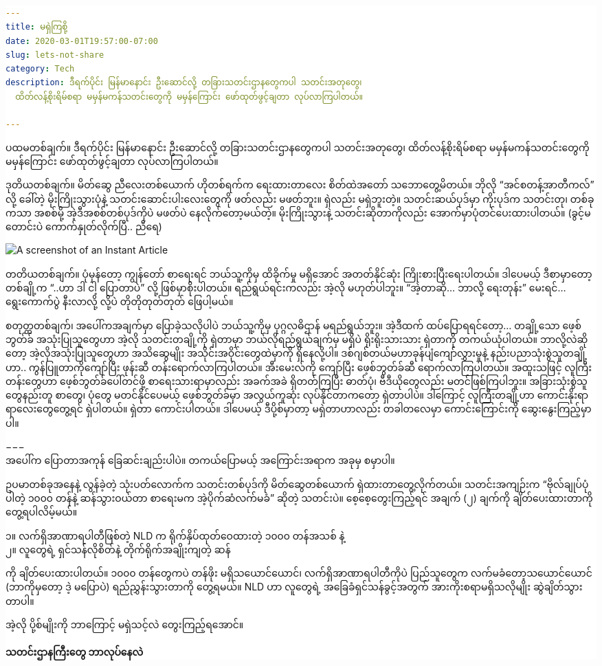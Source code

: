 ```yaml
---
title: မရှဲကြစို့
date: 2020-03-01T19:57:00-07:00
slug: lets-not-share
category: Tech
description: ဒီရက်ပိုင်း မြန်မာနောင်း ဦးဆောင်လို့ တခြားသတင်းဌာနတွေကပါ သတင်းအတုတွေ၊
  ထိတ်လန့်စိုးရိမ်စရာ မမှန်မကန်သတင်းတွေကို မမှန်ကြောင်း ဖော်ထုတ်ဖွင့်ချတာ လုပ်လာကြပါတယ်။

---
```

ပထမတစ်ချက်။ ဒီရက်ပိုင်း မြန်မာနောင်း ဦးဆောင်လို့ တခြားသတင်းဌာနတွေကပါ သတင်းအတုတွေ၊ ထိတ်လန့်စိုးရိမ်စရာ မမှန်မကန်သတင်းတွေကို မမှန်ကြောင်း ဖော်ထုတ်ဖွင့်ချတာ လုပ်လာကြပါတယ်။

ဒုတိယတစ်ချက်။ မိတ်ဆွေ ညီလေးတစ်ယောက် ဟိုတစ်ရက်က ရေးထားတာလေး စိတ်ထဲအတော် သဘောတွေ့မိတယ်။ ဘိုလို “အင်စတန့်အာတီကလ်” လို့ ခေါ်တဲ့ မိုးကြိုးသွားပုံနဲ့ သတင်းဆောင်းပါးလေးတွေကို ဖတ်လည်း မဖတ်ဘူး။ ရှဲလည်း မရှဲဘူးတဲ့။ သတင်းဆယ်ပုဒ်မှာ ကိုးပုဒ်က သတင်းတု၊ တစ်ခုကသာ အစစ်မို့ အဲ့ဒီအစစ်တစ်ပုဒ်ကိုပဲ မဖတ်ပဲ နေလိုက်တော့မယ်တဲ့။ မိုးကြိုးသွားနဲ့ သတင်းဆိုတာကိုလည်း အောက်မှာပုံတင်ပေးထားပါတယ်။ (ခွင့်မတောင်းပဲ ကောက်နှုတ်လိုက်ပြီ.. ညီရေ)

![A screenshot of an Instant Article](https://cdn.thantzinoo.net/images/InstantArticle.png)

တတိယတစ်ချက်။ ပုံမှန်တော့ ကျွန်တော် စာရေးရင် ဘယ်သူ့ကိုမှ ထိခိုက်မှု မရှိအောင် အတတ်နိုင်ဆုံး ကြိုးစားပြီးရေးပါတယ်။ ဒါပေမယ့် ဒီစာမှာတော့ တစ်ချို့က “..ဟာ ဒါ ငါ့ ပြောတာပဲ” လို့ ဖြစ်မှာစိုးပါတယ်။ ရည်ရွယ်ရင်းကလည်း အဲ့လို မဟုတ်ပါဘူး။ “အဲ့တာဆို… ဘာလို့ ရေးတုန်း” မေးရင်… ရွေးကောက်ပွဲ နီးလာလို့ လို့ပဲ တိုတိုတုတ်တုတ် ဖြေပါ့မယ်။

စတုတ္ထတစ်ချက်၊ အပေါ်ကအချက်မှာ ပြောခဲ့သလိုပါပဲ ဘယ်သူ့ကိုမှ ပုဂ္ဂလဓိဌာန် မရည်ရွယ်ဘူး။ အဲ့ဒီထက် ထပ်ပြောရရင်တော့… တချို့သော ဖေ့စ်ဘွတ်ခ် အသုံးပြုသူတွေဟာ အဲ့လို သတင်းတချို့ကို ရှဲတာမှာ ဘယ်လိုရည်ရွယ်ချက်မှ မရှိပဲ ရိုးရိုးသားသား ရှဲတာကို တကယ်ယုံပါတယ်။ ဘာလို့လဲဆိုတော့ အဲ့လိုအသုံးပြုသူတွေဟာ အသိဆွေမျိုး အသိုင်းအဝိုင်းတွေထဲမှာကို ရှိနေလို့ပါ။ ဒစ်ဂျစ်တယ်မဟာခုန်ပျံကျော်လွှားမှုနဲ့ နည်းပညာသုံးစွဲသူတချို့ဟာ.. ကွန်ပြူတာကိုကျော်ပြီး ဖုန်းဆီ တန်းရောက်လာကြပါတယ်။ အီးမေးလ်ကို ကျော်ပြီး ဖေ့စ်ဘွတ်ခ်ဆီ ရောက်လာကြပါတယ်။ အထူးသဖြင့် လူကြီးတန်းတွေဟာ ဖေ့စ်ဘွတ်ခ်ပေါ်တင်ဖို့ စာရေးသားရာမှာလည်း အခက်အခဲ ရှိတတ်ကြပြီး ဓာတ်ပုံ၊ ဗီဒီယိုတွေလည်း မတင်ဖြစ်ကြပါဘူး။ အခြားသုံးစွဲသူတွေနည်းတူ စာတွေ၊ ပုံတွေ မတင်နိုင်ပေမယ့် ဖေ့စ်ဘွတ်ခ်မှာ အလွယ်ကူဆုံး လုပ်နိုင်တာကတော့ ရှဲတာပါပဲ။ ဒါကြောင့် လူကြီးတချို့ဟာ ကောင်းနိုးရာရာလေးတွေတွေ့ရင် ရှဲပါတယ်။ ရှဲတာ ကောင်းပါတယ်။ ဒါပေမယ့် ဒီပို့စ်မှာတာ့ မရှဲတာဟာလည်း တခါတလေမှာ ကောင်းကြောင်းကို ဆွေးနွေးကြည့်မှာပါ။

−−−  
အပေါ်က ပြောတာအကုန် ခြေဆင်းချည်းပါပဲ။ တကယ်ပြောမယ့် အကြောင်းအရာက အခုမှ စမှာပါ။

ဥပမာတစ်ခုအနေနဲ့ လွန်ခဲ့တဲ့ သုံးပတ်လောက်က သတင်းတစ်ပုဒ်ကို မိတ်ဆွေတစ်ယောက် ရှဲထားတာတွေ့လိုက်တယ်။ သတင်းအကျဉ်းက “ဗိုလ်ချုပ်ပုံပါတဲ့ ၁၀၀၀ တန်နဲ့ ဆန်သွားဝယ်တာ စာရေးမက အဲ့ပိုက်ဆံလက်မခံ” ဆိုတဲ့ သတင်းပဲ။ စေ့စေ့တွေးကြည့်ရင် အချက် (၂) ချက်ကို ချိတ်ပေးထားတာကို တွေ့ရပါလိမ့်မယ်။

၁။ လက်ရှိအာဏာရပါတီဖြစ်တဲ့ NLD က ရိုက်နှိပ်ထုတ်ဝေထားတဲ့ ၁၀၀၀ တန်အသစ် နဲ့  
၂။ လူတွေရဲ့ ရှင်သန်လိုစိတ်နဲ့ တိုက်ရိုက်အချိုးကျတဲ့ ဆန်

ကို ချိတ်ပေးထားပါတယ်။ ၁၀၀၀ တန်တွေကပဲ တန်ဖိုး မရှိသယောင်ယောင်၊ လက်ရှိအာဏာရပါတီကိုပဲ ပြည်သူတွေက လက်မခံတော့သယောင်ယောင် (ဘာကိုမှတော့ ဒဲ့ မပြောပဲ) ရည်ညွှန်းသွားတာကို တွေ့ရမယ်။ NLD ဟာ လူတွေရဲ့ အခြေခံရှင်သန်ခွင့်အတွက် အားကိုးစရာမရှိသလိုမျိုး ဆွဲချိတ်သွားတာပါ။

အဲ့လို ပို့စ်မျိုးကို ဘာကြောင့် မရှဲသင့်လဲ တွေးကြည့်ရအောင်။

#### သတင်းဌာနကြီးတွေ ဘာလုပ်နေလဲ
